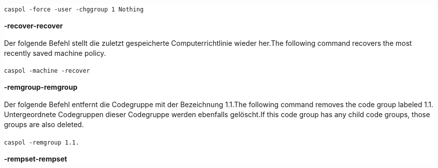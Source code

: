 ```console  
caspol -force -user -chggroup 1 Nothing  
```  
  
 <span data-ttu-id="7c375-426">**-recover**</span><span class="sxs-lookup"><span data-stu-id="7c375-426">**-recover**</span></span>  
  
 <span data-ttu-id="7c375-427">Der folgende Befehl stellt die zuletzt gespeicherte Computerrichtlinie wieder her.</span><span class="sxs-lookup"><span data-stu-id="7c375-427">The following command recovers the most recently saved machine policy.</span></span>  
  
```console  
caspol -machine -recover  
```  
  
 <span data-ttu-id="7c375-428">**-remgroup**</span><span class="sxs-lookup"><span data-stu-id="7c375-428">**-remgroup**</span></span>  
  
 <span data-ttu-id="7c375-429">Der folgende Befehl entfernt die Codegruppe mit der Bezeichnung 1.1.</span><span class="sxs-lookup"><span data-stu-id="7c375-429">The following command removes the code group labeled 1.1.</span></span> <span data-ttu-id="7c375-430">Untergeordnete Codegruppen dieser Codegruppe werden ebenfalls gelöscht.</span><span class="sxs-lookup"><span data-stu-id="7c375-430">If this code group has any child code groups, those groups are also deleted.</span></span>  
  
```console  
caspol -remgroup 1.1.  
```  
  
 <span data-ttu-id="7c375-431">**-rempset**</span><span class="sxs-lookup"><span data-stu-id="7c375-431">**-rempset**</span></span>  
  
